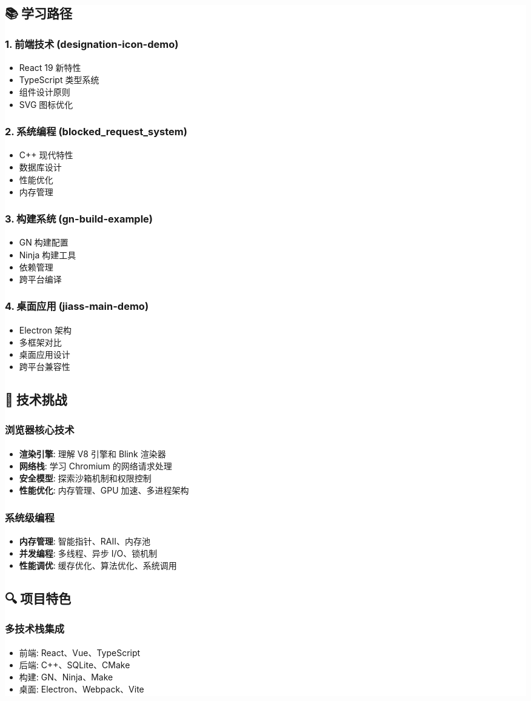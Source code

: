 ## 📚 学习路径

### 1. 前端技术 (designation-icon-demo)
- React 19 新特性
- TypeScript 类型系统
- 组件设计原则
- SVG 图标优化

### 2. 系统编程 (blocked_request_system)
- C++ 现代特性
- 数据库设计
- 性能优化
- 内存管理

### 3. 构建系统 (gn-build-example)
- GN 构建配置
- Ninja 构建工具
- 依赖管理
- 跨平台编译

### 4. 桌面应用 (jiass-main-demo)
- Electron 架构
- 多框架对比
- 桌面应用设计
- 跨平台兼容性

## 🎯 技术挑战

### 浏览器核心技术
- **渲染引擎**: 理解 V8 引擎和 Blink 渲染器
- **网络栈**: 学习 Chromium 的网络请求处理
- **安全模型**: 探索沙箱机制和权限控制
- **性能优化**: 内存管理、GPU 加速、多进程架构

### 系统级编程
- **内存管理**: 智能指针、RAII、内存池
- **并发编程**: 多线程、异步 I/O、锁机制
- **性能调优**: 缓存优化、算法优化、系统调用

## 🔍 项目特色

### 多技术栈集成
- 前端: React、Vue、TypeScript
- 后端: C++、SQLite、CMake
- 构建: GN、Ninja、Make
- 桌面: Electron、Webpack、Vite
